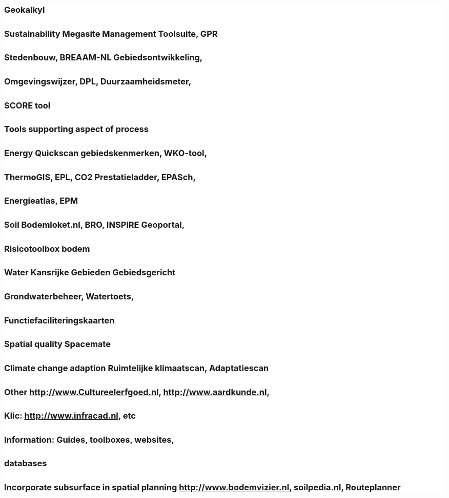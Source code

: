### Geokalkyl 

### Sustainability Megasite Management Toolsuite, GPR 

### Stedenbouw, BREAAM-NL Gebiedsontwikkeling, 

### Omgevingswijzer, DPL, Duurzaamheidsmeter, 

### SCORE tool 

### Tools supporting aspect of process 


### Energy Quickscan gebiedskenmerken, WKO-tool, 

### ThermoGIS, EPL, CO2 Prestatieladder, EPASch, 

### Energieatlas, EPM 

### Soil Bodemloket.nl, BRO, INSPIRE Geoportal, 

### Risicotoolbox bodem 

### Water Kansrijke Gebieden Gebiedsgericht 

### Grondwaterbeheer, Watertoets, 

### Functiefaciliteringskaarten 

### Spatial quality Spacemate 

### Climate change adaption Ruimtelijke klimaatscan, Adaptatiescan 

### Other http://www.Cultureelerfgoed.nl, http://www.aardkunde.nl, 

### Klic: http://www.infracad.nl, etc 

### Information: Guides, toolboxes, websites, 

### databases 

### Incorporate subsurface in spatial planning http://www.bodemvizier.nl, soilpedia.nl, Routeplanner 
